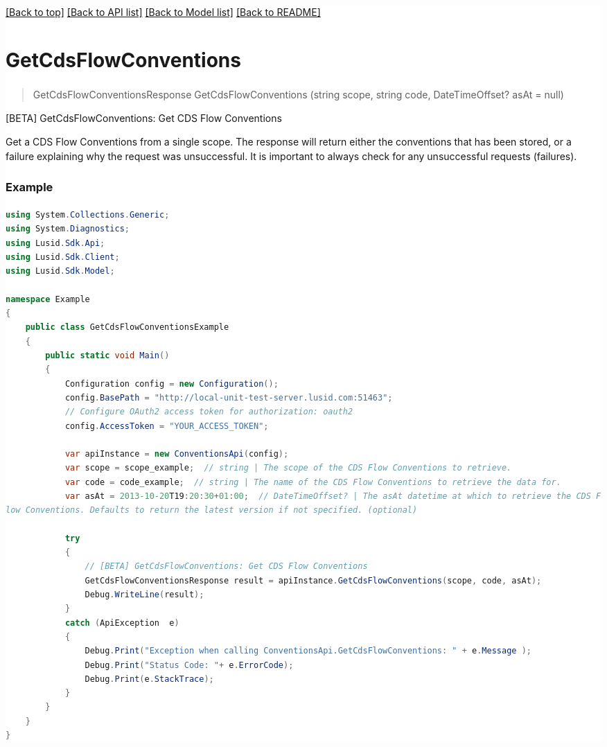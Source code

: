 [[Back to top]](#) [[Back to API list]](../README.md#documentation-for-api-endpoints) [[Back to Model list]](../README.md#documentation-for-models) [[Back to README]](../README.md)

<a name="getcdsflowconventions"></a>
# **GetCdsFlowConventions**
> GetCdsFlowConventionsResponse GetCdsFlowConventions (string scope, string code, DateTimeOffset? asAt = null)

[BETA] GetCdsFlowConventions: Get CDS Flow Conventions

Get a CDS Flow Conventions from a single scope.  The response will return either the conventions that has been stored, or a failure explaining why the request was unsuccessful.  It is important to always check for any unsuccessful requests (failures).

### Example
```csharp
using System.Collections.Generic;
using System.Diagnostics;
using Lusid.Sdk.Api;
using Lusid.Sdk.Client;
using Lusid.Sdk.Model;

namespace Example
{
    public class GetCdsFlowConventionsExample
    {
        public static void Main()
        {
            Configuration config = new Configuration();
            config.BasePath = "http://local-unit-test-server.lusid.com:51463";
            // Configure OAuth2 access token for authorization: oauth2
            config.AccessToken = "YOUR_ACCESS_TOKEN";

            var apiInstance = new ConventionsApi(config);
            var scope = scope_example;  // string | The scope of the CDS Flow Conventions to retrieve.
            var code = code_example;  // string | The name of the CDS Flow Conventions to retrieve the data for.
            var asAt = 2013-10-20T19:20:30+01:00;  // DateTimeOffset? | The asAt datetime at which to retrieve the CDS Flow Conventions. Defaults to return the latest version if not specified. (optional) 

            try
            {
                // [BETA] GetCdsFlowConventions: Get CDS Flow Conventions
                GetCdsFlowConventionsResponse result = apiInstance.GetCdsFlowConventions(scope, code, asAt);
                Debug.WriteLine(result);
            }
            catch (ApiException  e)
            {
                Debug.Print("Exception when calling ConventionsApi.GetCdsFlowConventions: " + e.Message );
                Debug.Print("Status Code: "+ e.ErrorCode);
                Debug.Print(e.StackTrace);
            }
        }
    }
}
```
